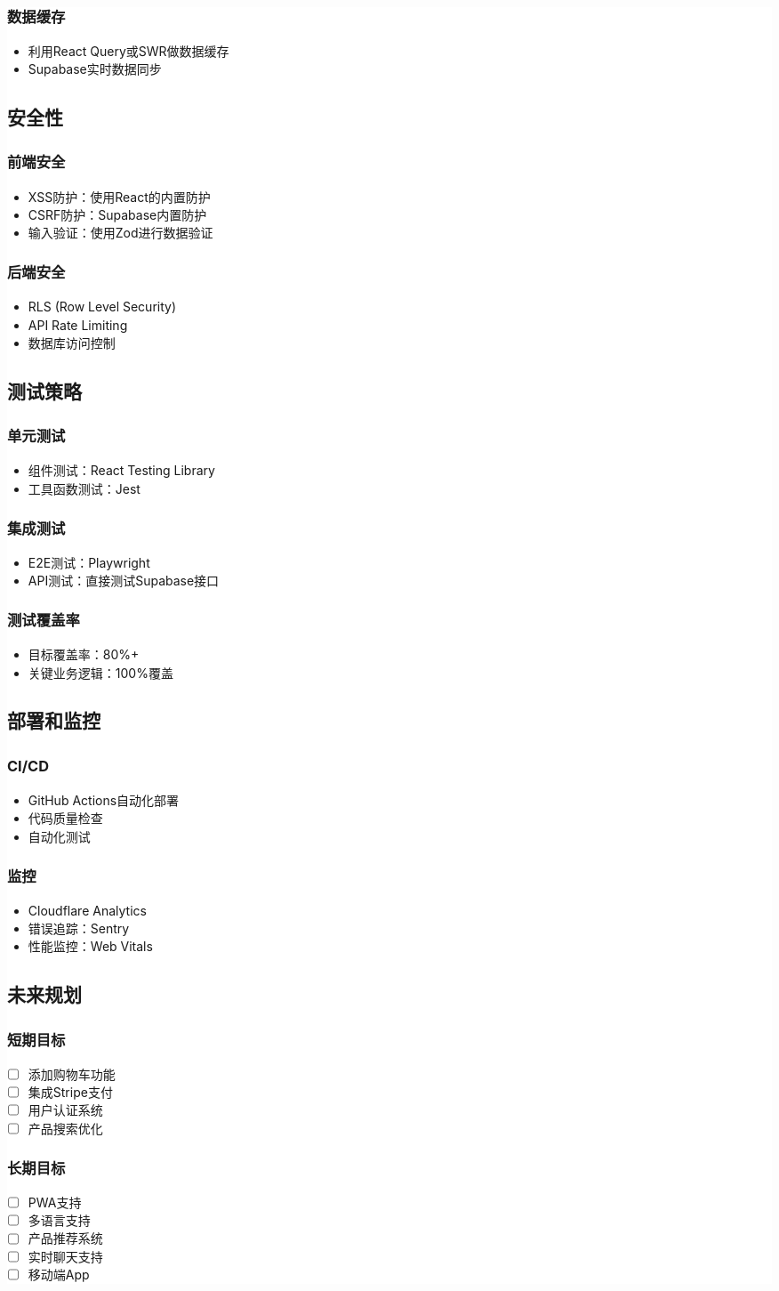 ### 数据缓存
- 利用React Query或SWR做数据缓存
- Supabase实时数据同步

## 安全性

### 前端安全
- XSS防护：使用React的内置防护
- CSRF防护：Supabase内置防护
- 输入验证：使用Zod进行数据验证

### 后端安全
- RLS (Row Level Security)
- API Rate Limiting
- 数据库访问控制

## 测试策略

### 单元测试
- 组件测试：React Testing Library
- 工具函数测试：Jest

### 集成测试
- E2E测试：Playwright
- API测试：直接测试Supabase接口

### 测试覆盖率
- 目标覆盖率：80%+
- 关键业务逻辑：100%覆盖

## 部署和监控

### CI/CD
- GitHub Actions自动化部署
- 代码质量检查
- 自动化测试

### 监控
- Cloudflare Analytics
- 错误追踪：Sentry
- 性能监控：Web Vitals

## 未来规划

### 短期目标
- [ ] 添加购物车功能
- [ ] 集成Stripe支付
- [ ] 用户认证系统
- [ ] 产品搜索优化

### 长期目标
- [ ] PWA支持
- [ ] 多语言支持
- [ ] 产品推荐系统
- [ ] 实时聊天支持
- [ ] 移动端App